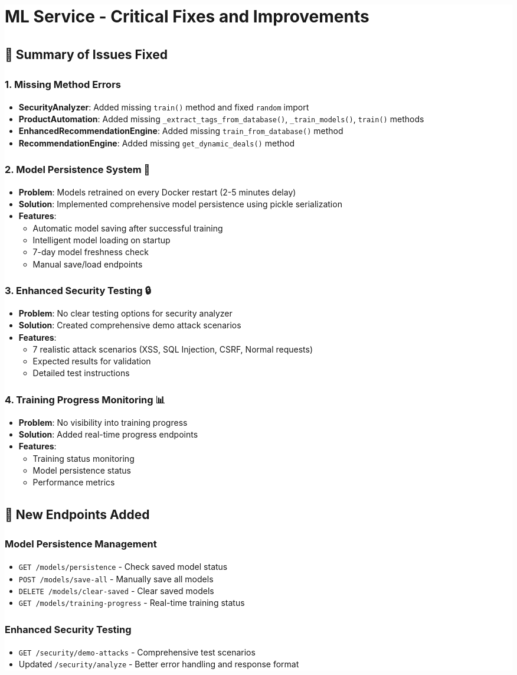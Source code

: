 # ML Service - Critical Fixes and Improvements

## 🎯 Summary of Issues Fixed

### 1. **Missing Method Errors**
- **SecurityAnalyzer**: Added missing `train()` method and fixed `random` import
- **ProductAutomation**: Added missing `_extract_tags_from_database()`, `_train_models()`, `train()` methods
- **EnhancedRecommendationEngine**: Added missing `train_from_database()` method  
- **RecommendationEngine**: Added missing `get_dynamic_deals()` method

### 2. **Model Persistence System** 🔄
- **Problem**: Models retrained on every Docker restart (2-5 minutes delay)
- **Solution**: Implemented comprehensive model persistence using pickle serialization
- **Features**:
  - Automatic model saving after successful training
  - Intelligent model loading on startup
  - 7-day model freshness check
  - Manual save/load endpoints

### 3. **Enhanced Security Testing** 🔒
- **Problem**: No clear testing options for security analyzer
- **Solution**: Created comprehensive demo attack scenarios
- **Features**:
  - 7 realistic attack scenarios (XSS, SQL Injection, CSRF, Normal requests)
  - Expected results for validation
  - Detailed test instructions

### 4. **Training Progress Monitoring** 📊
- **Problem**: No visibility into training progress
- **Solution**: Added real-time progress endpoints
- **Features**:
  - Training status monitoring
  - Model persistence status
  - Performance metrics

## 🚀 New Endpoints Added

### Model Persistence Management
- `GET /models/persistence` - Check saved model status
- `POST /models/save-all` - Manually save all models
- `DELETE /models/clear-saved` - Clear saved models
- `GET /models/training-progress` - Real-time training status

### Enhanced Security Testing
- `GET /security/demo-attacks` - Comprehensive test scenarios
- Updated `/security/analyze` - Better error handling and response format
